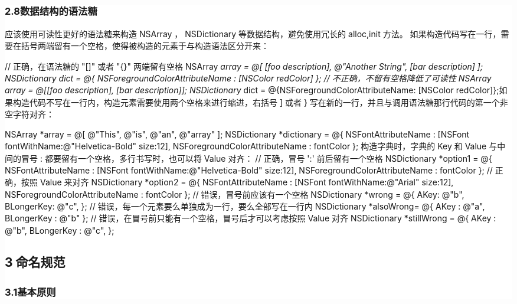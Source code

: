 ### 2.8数据结构的语法糖

应该使用可读性更好的语法糖来构造 NSArray ， NSDictionary 等数据结构，避免使用冗长的 alloc,init 方法。
如果构造代码写在一行，需要在括号两端留有一个空格，使得被构造的元素于与构造语法区分开来：

// 正确，在语法糖的 "[]" 或者 "{}" 两端留有空格
NSArray *array = @[ [foo description], @"Another String", [bar description] ];
NSDictionary *dict = @{ NSForegroundColorAttributeName : [NSColor redColor] };
// 不正确，不留有空格降低了可读性
NSArray* array = @[[foo description], [bar description]];
NSDictionary* dict = @{NSForegroundColorAttributeName: [NSColor redColor]};如果构造代码不写在一行内，构造元素需要使用两个空格来进行缩进，右括号 ] 或者 } 写在新的一行，并且与调用语法糖那行代码的第一个非空字符对齐：

NSArray *array = @[
@"This",
@"is",
@"an",
@"array"
];
NSDictionary *dictionary = @{
NSFontAttributeName : [NSFont fontWithName:@"Helvetica-Bold" size:12],
NSForegroundColorAttributeName : fontColor
};
构造字典时，字典的 Key 和 Value 与中间的冒号 : 都要留有一个空格，多行书写时，也可以将 Value 对齐：
// 正确，冒号 ':' 前后留有一个空格
NSDictionary *option1 = @{
NSFontAttributeName : [NSFont fontWithName:@"Helvetica-Bold" size:12],
NSForegroundColorAttributeName : fontColor
};
// 正确，按照 Value 来对齐
NSDictionary *option2 = @{
NSFontAttributeName : [NSFont fontWithName:@"Arial" size:12],
NSForegroundColorAttributeName : fontColor
};
// 错误，冒号前应该有一个空格
NSDictionary *wrong = @{
AKey: @"b",
BLongerKey: @"c",
};
// 错误，每一个元素要么单独成为一行，要么全部写在一行内
NSDictionary *alsoWrong= @{ AKey : @"a",
BLongerKey : @"b" };
// 错误，在冒号前只能有一个空格，冒号后才可以考虑按照 Value 对齐
NSDictionary *stillWrong = @{
AKey : @"b",
BLongerKey : @"c",
};

## 3    命名规范

### 3.1基本原则
